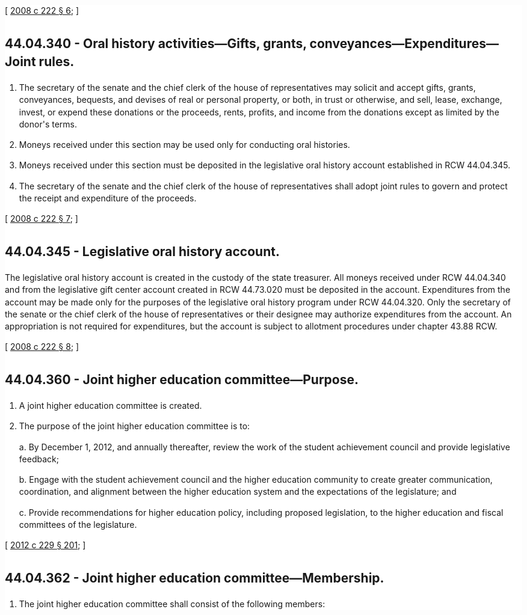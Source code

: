 \[ [2008 c 222 § 6](http://lawfilesext.leg.wa.gov/biennium/2007-08/Pdf/Bills/Session%20Laws/House/1741-S3.SL.pdf?cite=2008%20c%20222%20§%206); \]

## 44.04.340 - Oral history activities—Gifts, grants, conveyances—Expenditures—Joint rules.
1. The secretary of the senate and the chief clerk of the house of representatives may solicit and accept gifts, grants, conveyances, bequests, and devises of real or personal property, or both, in trust or otherwise, and sell, lease, exchange, invest, or expend these donations or the proceeds, rents, profits, and income from the donations except as limited by the donor's terms.

2. Moneys received under this section may be used only for conducting oral histories.

3. Moneys received under this section must be deposited in the legislative oral history account established in RCW 44.04.345.

4. The secretary of the senate and the chief clerk of the house of representatives shall adopt joint rules to govern and protect the receipt and expenditure of the proceeds.

\[ [2008 c 222 § 7](http://lawfilesext.leg.wa.gov/biennium/2007-08/Pdf/Bills/Session%20Laws/House/1741-S3.SL.pdf?cite=2008%20c%20222%20§%207); \]

## 44.04.345 - Legislative oral history account.
The legislative oral history account is created in the custody of the state treasurer. All moneys received under RCW 44.04.340 and from the legislative gift center account created in RCW 44.73.020 must be deposited in the account. Expenditures from the account may be made only for the purposes of the legislative oral history program under RCW 44.04.320. Only the secretary of the senate or the chief clerk of the house of representatives or their designee may authorize expenditures from the account. An appropriation is not required for expenditures, but the account is subject to allotment procedures under chapter 43.88 RCW.

\[ [2008 c 222 § 8](http://lawfilesext.leg.wa.gov/biennium/2007-08/Pdf/Bills/Session%20Laws/House/1741-S3.SL.pdf?cite=2008%20c%20222%20§%208); \]

## 44.04.360 - Joint higher education committee—Purpose.
1. A joint higher education committee is created.

2. The purpose of the joint higher education committee is to:

    a. By December 1, 2012, and annually thereafter, review the work of the student achievement council and provide legislative feedback;

    b. Engage with the student achievement council and the higher education community to create greater communication, coordination, and alignment between the higher education system and the expectations of the legislature; and

    c. Provide recommendations for higher education policy, including proposed legislation, to the higher education and fiscal committees of the legislature.

\[ [2012 c 229 § 201](http://lawfilesext.leg.wa.gov/biennium/2011-12/Pdf/Bills/Session%20Laws/House/2483-S2.SL.pdf?cite=2012%20c%20229%20§%20201); \]

## 44.04.362 - Joint higher education committee—Membership.
1. The joint higher education committee shall consist of the following members:

